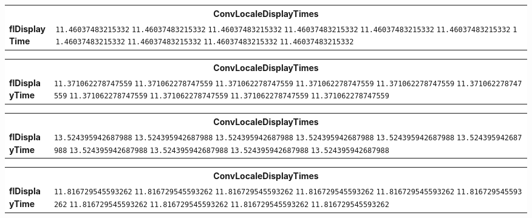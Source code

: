 
<table><tr><th colspan="100%">ConvLocaleDisplayTimes</th></tr><tr><td><b>flDisplayTime</b></td><td><code>11.46037483215332</code>
<code>11.46037483215332</code>
<code>11.46037483215332</code>
<code>11.46037483215332</code>
<code>11.46037483215332</code>
<code>11.46037483215332</code>
<code>11.46037483215332</code>
<code>11.46037483215332</code>
<code>11.46037483215332</code>
<code>11.46037483215332</code>
</td></tr></table>


<table><tr><th colspan="100%">ConvLocaleDisplayTimes</th></tr><tr><td><b>flDisplayTime</b></td><td><code>11.371062278747559</code>
<code>11.371062278747559</code>
<code>11.371062278747559</code>
<code>11.371062278747559</code>
<code>11.371062278747559</code>
<code>11.371062278747559</code>
<code>11.371062278747559</code>
<code>11.371062278747559</code>
<code>11.371062278747559</code>
<code>11.371062278747559</code>
</td></tr></table>


<table><tr><th colspan="100%">ConvLocaleDisplayTimes</th></tr><tr><td><b>flDisplayTime</b></td><td><code>13.524395942687988</code>
<code>13.524395942687988</code>
<code>13.524395942687988</code>
<code>13.524395942687988</code>
<code>13.524395942687988</code>
<code>13.524395942687988</code>
<code>13.524395942687988</code>
<code>13.524395942687988</code>
<code>13.524395942687988</code>
<code>13.524395942687988</code>
</td></tr></table>


<table><tr><th colspan="100%">ConvLocaleDisplayTimes</th></tr><tr><td><b>flDisplayTime</b></td><td><code>11.816729545593262</code>
<code>11.816729545593262</code>
<code>11.816729545593262</code>
<code>11.816729545593262</code>
<code>11.816729545593262</code>
<code>11.816729545593262</code>
<code>11.816729545593262</code>
<code>11.816729545593262</code>
<code>11.816729545593262</code>
<code>11.816729545593262</code>
</td></tr></table>
